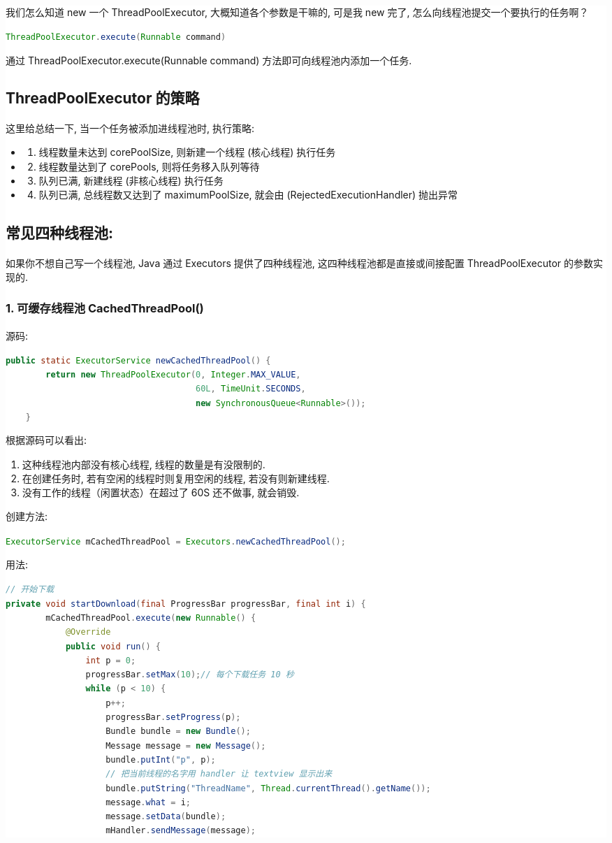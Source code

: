 我们怎么知道 new 一个 ThreadPoolExecutor, 大概知道各个参数是干嘛的, 可是我 new 完了, 怎么向线程池提交一个要执行的任务啊？

```java
ThreadPoolExecutor.execute(Runnable command)

```

通过 ThreadPoolExecutor.execute(Runnable command) 方法即可向线程池内添加一个任务.

## ThreadPoolExecutor 的策略

这里给总结一下, 当一个任务被添加进线程池时, 执行策略:

- 1. 线程数量未达到 corePoolSize, 则新建一个线程 (核心线程) 执行任务
- 2. 线程数量达到了 corePools, 则将任务移入队列等待
- 3. 队列已满, 新建线程 (非核心线程) 执行任务
- 4. 队列已满, 总线程数又达到了 maximumPoolSize, 就会由 (RejectedExecutionHandler) 抛出异常

## 常见四种线程池:

如果你不想自己写一个线程池, Java 通过 Executors 提供了四种线程池, 这四种线程池都是直接或间接配置 ThreadPoolExecutor 的参数实现的.

### 1. 可缓存线程池 CachedThreadPool()

源码:

```java
public static ExecutorService newCachedThreadPool() {
        return new ThreadPoolExecutor(0, Integer.MAX_VALUE,
                                      60L, TimeUnit.SECONDS,
                                      new SynchronousQueue<Runnable>());
    }

```

根据源码可以看出:

1. 这种线程池内部没有核心线程, 线程的数量是有没限制的.
2. 在创建任务时, 若有空闲的线程时则复用空闲的线程, 若没有则新建线程.
3. 没有工作的线程（闲置状态）在超过了 60S 还不做事, 就会销毁.

创建方法:

```java
ExecutorService mCachedThreadPool = Executors.newCachedThreadPool();

```

用法:

```java
// 开始下载
private void startDownload(final ProgressBar progressBar, final int i) {
        mCachedThreadPool.execute(new Runnable() {
            @Override
            public void run() {
                int p = 0;
                progressBar.setMax(10);// 每个下载任务 10 秒
                while (p < 10) {
                    p++;
                    progressBar.setProgress(p);
                    Bundle bundle = new Bundle();
                    Message message = new Message();
                    bundle.putInt("p", p);
                    // 把当前线程的名字用 handler 让 textview 显示出来
                    bundle.putString("ThreadName", Thread.currentThread().getName());
                    message.what = i;
                    message.setData(bundle);
                    mHandler.sendMessage(message);
```